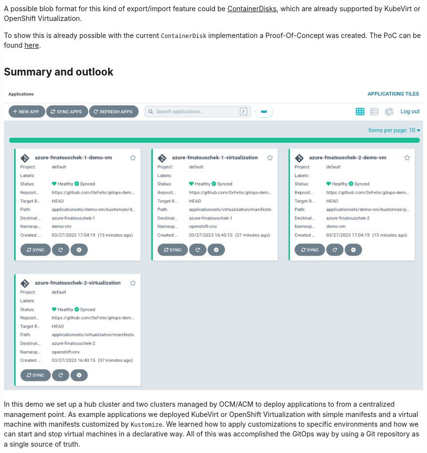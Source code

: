 A possible blob format for this kind of export/import feature could be
[ContainerDisks](https://kubevirt.io/user-guide/virtual_machines/disks_and_volumes/#containerdisk),
which are already supported by KubeVirt or OpenShift Virtualization.

To show this is already possible with the current `ContainerDisk` implementation
a Proof-Of-Concept was created. The PoC can be found [here](https://github.com/0xFelix/kubevirt/tree/virtctl-exportcd).

## Summary and outlook

![View of all healthy Applications](pictures/15.png)

In this demo we set up a hub cluster and two clusters managed by OCM/ACM to
deploy applications to from a centralized management point. As example
applications we deployed KubeVirt or OpenShift Virtualization with simple
manifests and a virtual machine with manifests customized by `Kustomize`. We
learned how to apply customizations to specific environments and how we can
start and stop virtual machines in a declarative way. All of this was
accomplished the GitOps way by using a Git repository as a single source of
truth.
